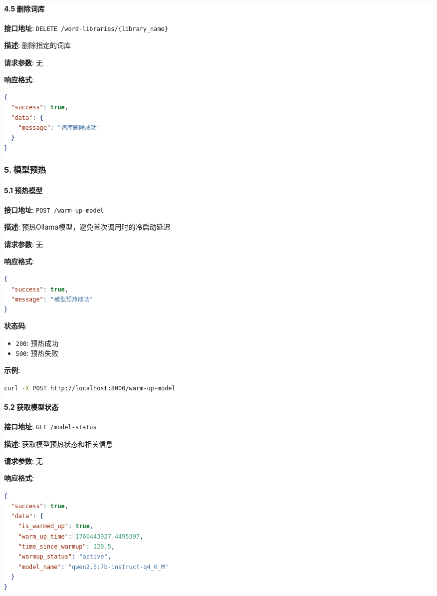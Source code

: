 #### 4.5 删除词库

**接口地址**: `DELETE /word-libraries/{library_name}`

**描述**: 删除指定的词库

**请求参数**: 无

**响应格式**:
```json
{
  "success": true,
  "data": {
    "message": "词库删除成功"
  }
}
```

### 5. 模型预热

#### 5.1 预热模型

**接口地址**: `POST /warm-up-model`

**描述**: 预热Ollama模型，避免首次调用时的冷启动延迟

**请求参数**: 无

**响应格式**:
```json
{
  "success": true,
  "message": "模型预热成功"
}
```

**状态码**:
- `200`: 预热成功
- `500`: 预热失败

**示例**:
```bash
curl -X POST http://localhost:8000/warm-up-model
```

#### 5.2 获取模型状态

**接口地址**: `GET /model-status`

**描述**: 获取模型预热状态和相关信息

**请求参数**: 无

**响应格式**:
```json
{
  "success": true,
  "data": {
    "is_warmed_up": true,
    "warm_up_time": 1760443927.4495397,
    "time_since_warmup": 120.5,
    "warmup_status": "active",
    "model_name": "qwen2.5:7b-instruct-q4_K_M"
  }
}
```
